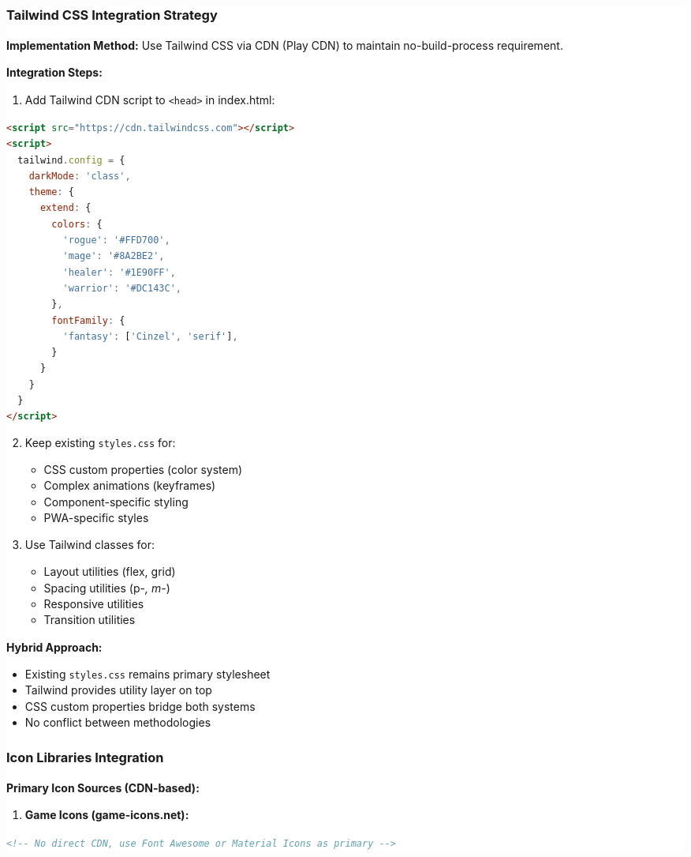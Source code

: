 ### Tailwind CSS Integration Strategy

**Implementation Method:**
Use Tailwind CSS via CDN (Play CDN) to maintain no-build-process requirement.

**Integration Steps:**
1. Add Tailwind CDN script to `<head>` in index.html:
```html
<script src="https://cdn.tailwindcss.com"></script>
<script>
  tailwind.config = {
    darkMode: 'class',
    theme: {
      extend: {
        colors: {
          'rogue': '#FFD700',
          'mage': '#8A2BE2',
          'healer': '#1E90FF',
          'warrior': '#DC143C',
        },
        fontFamily: {
          'fantasy': ['Cinzel', 'serif'],
        }
      }
    }
  }
</script>
```

2. Keep existing `styles.css` for:
   - CSS custom properties (color system)
   - Complex animations (keyframes)
   - Component-specific styling
   - PWA-specific styles

3. Use Tailwind classes for:
   - Layout utilities (flex, grid)
   - Spacing utilities (p-*, m-*)
   - Responsive utilities
   - Transition utilities

**Hybrid Approach:**
- Existing `styles.css` remains primary stylesheet
- Tailwind provides utility layer on top
- CSS custom properties bridge both systems
- No conflict between methodologies

### Icon Libraries Integration

**Primary Icon Sources (CDN-based):**

1. **Game Icons (game-icons.net):**
```html
<!-- No direct CDN, use Font Awesome or Material Icons as primary -->
```
